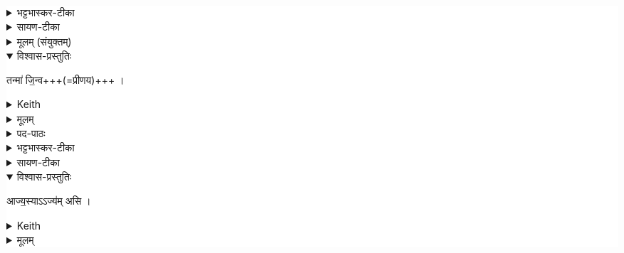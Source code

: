<details><summary>भट्टभास्कर-टीका</summary></details>

<details><summary>सायण-टीका</summary></details>

<details><summary>मूलम् (संयुक्तम्)</summary></details>

<details open><summary>विश्वास-प्रस्तुतिः</summary>

तन्मा॑ जि॒न्व+++(=प्रीणय)+++ ।
</details>

<details><summary>Keith</summary></details>

<details><summary>मूलम्</summary></details>

<details><summary>पद-पाठः</summary></details>

<details><summary>भट्टभास्कर-टीका</summary></details>

<details><summary>सायण-टीका</summary></details>

<details open><summary>विश्वास-प्रस्तुतिः</summary>

आज्य॒स्याऽऽज्य॑म् असि ।
</details>

<details><summary>Keith</summary></details>

<details><summary>मूलम्</summary>
